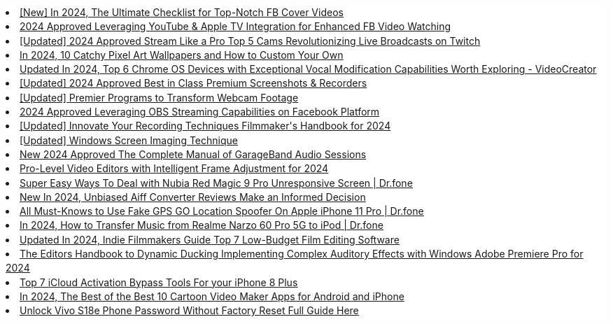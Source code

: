 <li><a href="https://facebook-clips.techidaily.com/new-in-2024-the-ultimate-checklist-for-top-notch-fb-cover-videos/"><u>[New] In 2024, The Ultimate Checklist for Top-Notch FB Cover Videos</u></a></li>
<li><a href="https://facebook-clips.techidaily.com/2024-approved-leveraging-youtube-and-apple-tv-integration-for-enhanced-fb-video-watching/"><u>2024 Approved  Leveraging YouTube & Apple TV Integration for Enhanced FB Video Watching</u></a></li>
<li><a href="https://digital-screen-recording.techidaily.com/updated-2024-approved-stream-like-a-pro-top-5-cams-revolutionizing-live-broadcasts-on-twitch/"><u>[Updated] 2024 Approved  Stream Like a Pro  Top 5 Cams Revolutionizing Live Broadcasts on Twitch</u></a></li>
<li><a href="https://ai-editing-video.techidaily.com/in-2024-10-catchy-pixel-art-wallpapers-and-how-to-custom-your-own/"><u>In 2024, 10 Catchy Pixel Art Wallpapers and How to Custom Your Own</u></a></li>
<li><a href="https://sound-tweaking.techidaily.com/updated-in-2024-top-6-chrome-os-devices-with-exceptional-vocal-modification-capabilities-worth-exploring-videocreator/"><u>Updated In 2024, Top 6 Chrome OS Devices with Exceptional Vocal Modification Capabilities Worth Exploring - VideoCreator</u></a></li>
<li><a href="https://screen-capture.techidaily.com/updated-2024-approved-best-in-class-premium-screenshots-and-recorders/"><u>[Updated] 2024 Approved  Best in Class  Premium Screenshots & Recorders</u></a></li>
<li><a href="https://screen-sharing-recording.techidaily.com/updated-premier-programs-to-transform-webcam-footage/"><u>[Updated] Premier Programs to Transform Webcam Footage</u></a></li>
<li><a href="https://screen-capture.techidaily.com/2024-approved-leveraging-obs-streaming-capabilities-on-facebook-platform/"><u>2024 Approved  Leveraging OBS Streaming Capabilities on Facebook Platform</u></a></li>
<li><a href="https://visual-screen-recording.techidaily.com/updated-innovate-your-recording-techniques-filmmakers-handbook-for-2024/"><u>[Updated] Innovate Your Recording Techniques  Filmmaker's Handbook for 2024</u></a></li>
<li><a href="https://visual-screen-recording.techidaily.com/updated-windows-screen-imaging-technique/"><u>[Updated] Windows Screen Imaging Technique</u></a></li>
<li><a href="https://audio-editing.techidaily.com/new-2024-approved-the-complete-manual-of-garageband-audio-sessions/"><u>New 2024 Approved The Complete Manual of GarageBand Audio Sessions</u></a></li>
<li><a href="https://video-ai-editor.techidaily.com/pro-level-video-editors-with-intelligent-frame-adjustment-for-2024/"><u>Pro-Level Video Editors with Intelligent Frame Adjustment for 2024</u></a></li>
<li><a href="https://howto.techidaily.com/super-easy-ways-to-deal-with-nubia-red-magic-9-pro-unresponsive-screen-drfone-by-drfone-fix-android-problems-fix-android-problems/"><u>Super Easy Ways To Deal with Nubia Red Magic 9 Pro Unresponsive Screen | Dr.fone</u></a></li>
<li><a href="https://ai-video-tools.techidaily.com/new-in-2024-unbiased-aiff-converter-reviews-make-an-informed-decision/"><u>New In 2024, Unbiased Aiff Converter Reviews Make an Informed Decision</u></a></li>
<li><a href="https://location-fake.techidaily.com/all-must-knows-to-use-fake-gps-go-location-spoofer-on-apple-iphone-11-pro-drfone-by-drfone-virtual-ios/"><u>All Must-Knows to Use Fake GPS GO Location Spoofer On Apple iPhone 11 Pro | Dr.fone</u></a></li>
<li><a href="https://android-transfer.techidaily.com/in-2024-how-to-transfer-music-from-realme-narzo-60-pro-5g-to-ipod-drfone-by-drfone-transfer-from-android-transfer-from-android/"><u>In 2024, How to Transfer Music from Realme Narzo 60 Pro 5G to iPod | Dr.fone</u></a></li>
<li><a href="https://ai-driven-video-production.techidaily.com/updated-in-2024-indie-filmmakers-guide-top-7-low-budget-film-editing-software/"><u>Updated In 2024, Indie Filmmakers Guide Top 7 Low-Budget Film Editing Software</u></a></li>
<li><a href="https://audio-editing.techidaily.com/the-editors-handbook-to-dynamic-ducking-implementing-complex-auditory-effects-with-windows-adobe-premiere-pro-for-2024/"><u>The Editors Handbook to Dynamic Ducking Implementing Complex Auditory Effects with Windows Adobe Premiere Pro for 2024</u></a></li>
<li><a href="https://activate-lock.techidaily.com/top-7-icloud-activation-bypass-tools-for-your-iphone-8-plus-by-drfone-ios/"><u>Top 7 iCloud Activation Bypass Tools For your iPhone 8 Plus</u></a></li>
<li><a href="https://video-creation-software.techidaily.com/in-2024-the-best-of-the-best-10-cartoon-video-maker-apps-for-android-and-iphone/"><u>In 2024, The Best of the Best 10 Cartoon Video Maker Apps for Android and iPhone</u></a></li>
<li><a href="https://unlock-android.techidaily.com/unlock-vivo-s18e-phone-password-without-factory-reset-full-guide-here-by-drfone-android/"><u>Unlock Vivo S18e Phone Password Without Factory Reset Full Guide Here</u></a></li>